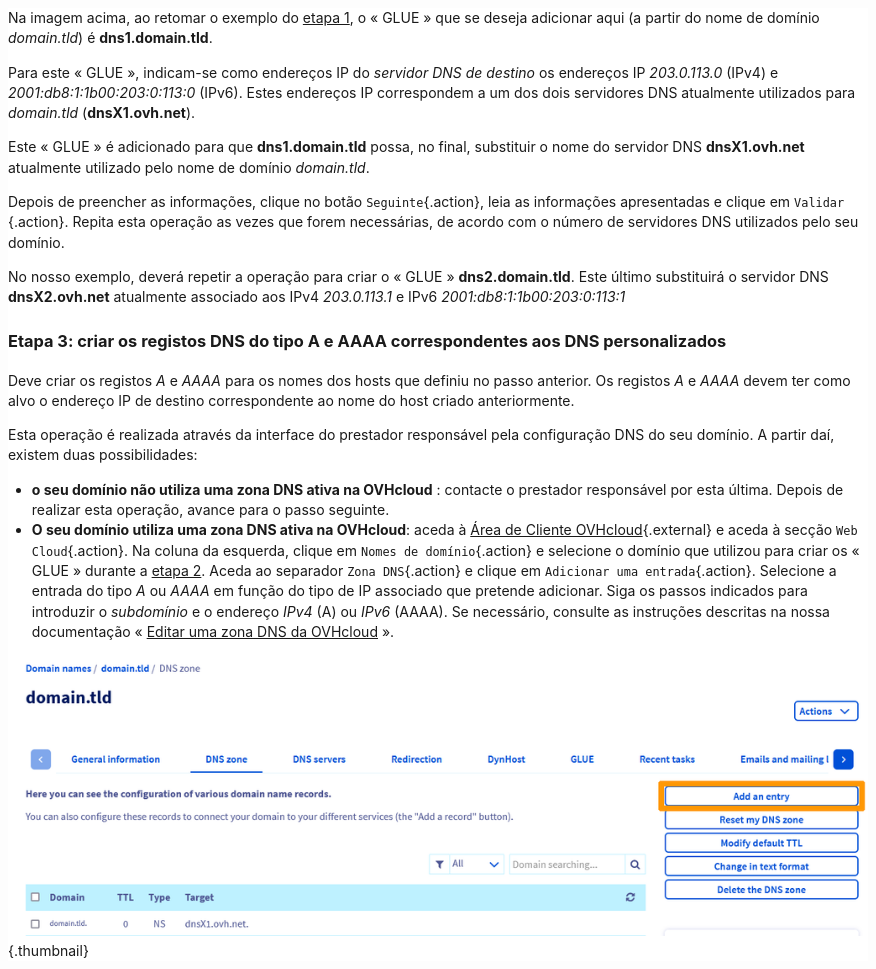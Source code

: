 Na imagem acima, ao retomar o exemplo do [etapa 1](#step1), o « GLUE » que se deseja adicionar aqui (a partir do nome de domínio *domain.tld*) é **dns1.domain.tld**. 

Para este « GLUE », indicam-se como endereços IP do *servidor DNS de destino* os endereços IP *203.0.113.0* (IPv4) e *2001:db8:1:1b00:203:0:113:0* (IPv6). Estes endereços IP correspondem a um dos dois servidores DNS atualmente utilizados para *domain.tld* (**dnsX1.ovh.net**). 

Este « GLUE » é adicionado para que **dns1.domain.tld** possa, no final, substituir o nome do servidor DNS **dnsX1.ovh.net** atualmente utilizado pelo nome de domínio *domain.tld*.

Depois de preencher as informações, clique no botão `Seguinte`{.action}, leia as informações apresentadas e clique em `Validar`{.action}. Repita esta operação as vezes que forem necessárias, de acordo com o número de servidores DNS utilizados pelo seu domínio.

No nosso exemplo, deverá repetir a operação para criar o « GLUE » **dns2.domain.tld**. Este último substituirá o servidor DNS **dnsX2.ovh.net** atualmente associado aos IPv4 *203.0.113.1* e IPv6 *2001:db8:1:1b00:203:0:113:1*

### Etapa 3: criar os registos DNS do tipo A e AAAA correspondentes aos DNS personalizados

Deve criar os registos *A* e *AAAA* para os nomes dos hosts que definiu no passo anterior. Os registos *A* e *AAAA* devem ter como alvo o endereço IP de destino correspondente ao nome do host criado anteriormente.

Esta operação é realizada através da interface do prestador responsável pela configuração DNS do seu domínio. A partir daí, existem duas possibilidades:

- **o seu domínio não utiliza uma zona DNS ativa na OVHcloud** : contacte o prestador responsável por esta última. Depois de realizar esta operação, avance para o passo seguinte.
- **O seu domínio utiliza uma zona DNS ativa na OVHcloud**: aceda à [Área de Cliente OVHcloud](/links//manager){.external} e aceda à secção `Web Cloud`{.action}. Na coluna da esquerda, clique em `Nomes de domínio`{.action} e selecione o domínio que utilizou para criar os « GLUE » durante a [etapa 2](#step2). Aceda ao separador `Zona DNS`{.action} e clique em `Adicionar uma entrada`{.action}. Selecione a entrada do tipo *A* ou *AAAA* em função do tipo de IP associado que pretende adicionar. Siga os passos indicados para introduzir o *subdomínio* e o endereço *IPv4* (A) ou *IPv6* (AAAA). Se necessário, consulte as instruções descritas na nossa documentação « [Editar uma zona DNS da OVHcloud](/pages/web_cloud/domains/dns_zone_edit) ».

![glueregistry](images/add-an-entry.png){.thumbnail}
